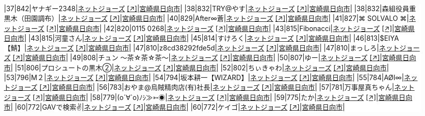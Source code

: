 |37|842|<span class="rank-name-pd">ヤナギー2348</span>|<a href="/darts/rank/shops/10530.html">ネットジョーズ</a> <a href="https://vs.phoenixdarts.com/jp/shop/shopDetailInfo/s_10530?s_seq=10530">[↗]</a>|<a href="/darts/rank/宮崎県/日向市">宮崎県日向市</a>|
|38|832|<span class="rank-name-pd">TRY@やす</span>|<a href="/darts/rank/shops/10530.html">ネットジョーズ</a> <a href="https://vs.phoenixdarts.com/jp/shop/shopDetailInfo/s_10530?s_seq=10530">[↗]</a>|<a href="/darts/rank/宮崎県/日向市">宮崎県日向市</a>|
|38|832|<span class="rank-name-pd">森組役員重黒木（田園調布）</span>|<a href="/darts/rank/shops/10530.html">ネットジョーズ</a> <a href="https://vs.phoenixdarts.com/jp/shop/shopDetailInfo/s_10530?s_seq=10530">[↗]</a>|<a href="/darts/rank/宮崎県/日向市">宮崎県日向市</a>|
|40|829|<span class="rank-name-pd">After∞蒼</span>|<a href="/darts/rank/shops/10530.html">ネットジョーズ</a> <a href="https://vs.phoenixdarts.com/jp/shop/shopDetailInfo/s_10530?s_seq=10530">[↗]</a>|<a href="/darts/rank/宮崎県/日向市">宮崎県日向市</a>|
|41|827|<span class="rank-name-pd">⌘ SOLVALO ⌘</span>|<a href="/darts/rank/shops/10530.html">ネットジョーズ</a> <a href="https://vs.phoenixdarts.com/jp/shop/shopDetailInfo/s_10530?s_seq=10530">[↗]</a>|<a href="/darts/rank/宮崎県/日向市">宮崎県日向市</a>|
|42|820|<span class="rank-name-pd">0115 0268</span>|<a href="/darts/rank/shops/10530.html">ネットジョーズ</a> <a href="https://vs.phoenixdarts.com/jp/shop/shopDetailInfo/s_10530?s_seq=10530">[↗]</a>|<a href="/darts/rank/宮崎県/日向市">宮崎県日向市</a>|
|43|815|<span class="rank-name-pd">Fibonacci</span>|<a href="/darts/rank/shops/10530.html">ネットジョーズ</a> <a href="https://vs.phoenixdarts.com/jp/shop/shopDetailInfo/s_10530?s_seq=10530">[↗]</a>|<a href="/darts/rank/宮崎県/日向市">宮崎県日向市</a>|
|43|815|<span class="rank-name-pd">河童さん</span>|<a href="/darts/rank/shops/10530.html">ネットジョーズ</a> <a href="https://vs.phoenixdarts.com/jp/shop/shopDetailInfo/s_10530?s_seq=10530">[↗]</a>|<a href="/darts/rank/宮崎県/日向市">宮崎県日向市</a>|
|45|814|<span class="rank-name-pd">すけろく</span>|<a href="/darts/rank/shops/10530.html">ネットジョーズ</a> <a href="https://vs.phoenixdarts.com/jp/shop/shopDetailInfo/s_10530?s_seq=10530">[↗]</a>|<a href="/darts/rank/宮崎県/日向市">宮崎県日向市</a>|
|46|813|<span class="rank-name-pd">$EIYA【鯖】</span>|<a href="/darts/rank/shops/10530.html">ネットジョーズ</a> <a href="https://vs.phoenixdarts.com/jp/shop/shopDetailInfo/s_10530?s_seq=10530">[↗]</a>|<a href="/darts/rank/宮崎県/日向市">宮崎県日向市</a>|
|47|810|<span class="rank-name-pd">z8cd38292fde5d</span>|<a href="/darts/rank/shops/10530.html">ネットジョーズ</a> <a href="https://vs.phoenixdarts.com/jp/shop/shopDetailInfo/s_10530?s_seq=10530">[↗]</a>|<a href="/darts/rank/宮崎県/日向市">宮崎県日向市</a>|
|47|810|<span class="rank-name-pd">まっしろ</span>|<a href="/darts/rank/shops/10530.html">ネットジョーズ</a> <a href="https://vs.phoenixdarts.com/jp/shop/shopDetailInfo/s_10530?s_seq=10530">[↗]</a>|<a href="/darts/rank/宮崎県/日向市">宮崎県日向市</a>|
|49|808|<span class="rank-name-pd">チュン ～茶☆茶☆茶～</span>|<a href="/darts/rank/shops/10530.html">ネットジョーズ</a> <a href="https://vs.phoenixdarts.com/jp/shop/shopDetailInfo/s_10530?s_seq=10530">[↗]</a>|<a href="/darts/rank/宮崎県/日向市">宮崎県日向市</a>|
|50|807|<span class="rank-name-pd">ゆー</span>|<a href="/darts/rank/shops/10530.html">ネットジョーズ</a> <a href="https://vs.phoenixdarts.com/jp/shop/shopDetailInfo/s_10530?s_seq=10530">[↗]</a>|<a href="/darts/rank/宮崎県/日向市">宮崎県日向市</a>|
|51|806|<span class="rank-name-pd">プロシュートの黒木②</span>|<a href="/darts/rank/shops/10530.html">ネットジョーズ</a> <a href="https://vs.phoenixdarts.com/jp/shop/shopDetailInfo/s_10530?s_seq=10530">[↗]</a>|<a href="/darts/rank/宮崎県/日向市">宮崎県日向市</a>|
|52|802|<span class="rank-name-pd">ちぃきゃわ</span>|<a href="/darts/rank/shops/10530.html">ネットジョーズ</a> <a href="https://vs.phoenixdarts.com/jp/shop/shopDetailInfo/s_10530?s_seq=10530">[↗]</a>|<a href="/darts/rank/宮崎県/日向市">宮崎県日向市</a>|
|53|796|<span class="rank-name-pd">M２</span>|<a href="/darts/rank/shops/10530.html">ネットジョーズ</a> <a href="https://vs.phoenixdarts.com/jp/shop/shopDetailInfo/s_10530?s_seq=10530">[↗]</a>|<a href="/darts/rank/宮崎県/日向市">宮崎県日向市</a>|
|54|794|<span class="rank-name-pd">坂本耕一【WIZARD】</span>|<a href="/darts/rank/shops/10530.html">ネットジョーズ</a> <a href="https://vs.phoenixdarts.com/jp/shop/shopDetailInfo/s_10530?s_seq=10530">[↗]</a>|<a href="/darts/rank/宮崎県/日向市">宮崎県日向市</a>|
|55|784|<span class="rank-name-pd">AØI∞</span>|<a href="/darts/rank/shops/10530.html">ネットジョーズ</a> <a href="https://vs.phoenixdarts.com/jp/shop/shopDetailInfo/s_10530?s_seq=10530">[↗]</a>|<a href="/darts/rank/宮崎県/日向市">宮崎県日向市</a>|
|56|783|<span class="rank-name-pd">おやま@烏賊精肉店(有)社長</span>|<a href="/darts/rank/shops/10530.html">ネットジョーズ</a> <a href="https://vs.phoenixdarts.com/jp/shop/shopDetailInfo/s_10530?s_seq=10530">[↗]</a>|<a href="/darts/rank/宮崎県/日向市">宮崎県日向市</a>|
|57|781|<span class="rank-name-pd">万事屋真ちゃん</span>|<a href="/darts/rank/shops/10530.html">ネットジョーズ</a> <a href="https://vs.phoenixdarts.com/jp/shop/shopDetailInfo/s_10530?s_seq=10530">[↗]</a>|<a href="/darts/rank/宮崎県/日向市">宮崎県日向市</a>|
|58|779|<span class="rank-name-pd">(о´∀`о)ﾉｼ≫➳◉</span>|<a href="/darts/rank/shops/10530.html">ネットジョーズ</a> <a href="https://vs.phoenixdarts.com/jp/shop/shopDetailInfo/s_10530?s_seq=10530">[↗]</a>|<a href="/darts/rank/宮崎県/日向市">宮崎県日向市</a>|
|59|775|<span class="rank-name-pd">たか</span>|<a href="/darts/rank/shops/10530.html">ネットジョーズ</a> <a href="https://vs.phoenixdarts.com/jp/shop/shopDetailInfo/s_10530?s_seq=10530">[↗]</a>|<a href="/darts/rank/宮崎県/日向市">宮崎県日向市</a>|
|60|772|<span class="rank-name-pd">GAVで検索✌️</span>|<a href="/darts/rank/shops/10530.html">ネットジョーズ</a> <a href="https://vs.phoenixdarts.com/jp/shop/shopDetailInfo/s_10530?s_seq=10530">[↗]</a>|<a href="/darts/rank/宮崎県/日向市">宮崎県日向市</a>|
|60|772|<span class="rank-name-pd">ケイゴ</span>|<a href="/darts/rank/shops/10530.html">ネットジョーズ</a> <a href="https://vs.phoenixdarts.com/jp/shop/shopDetailInfo/s_10530?s_seq=10530">[↗]</a>|<a href="/darts/rank/宮崎県/日向市">宮崎県日向市</a>|